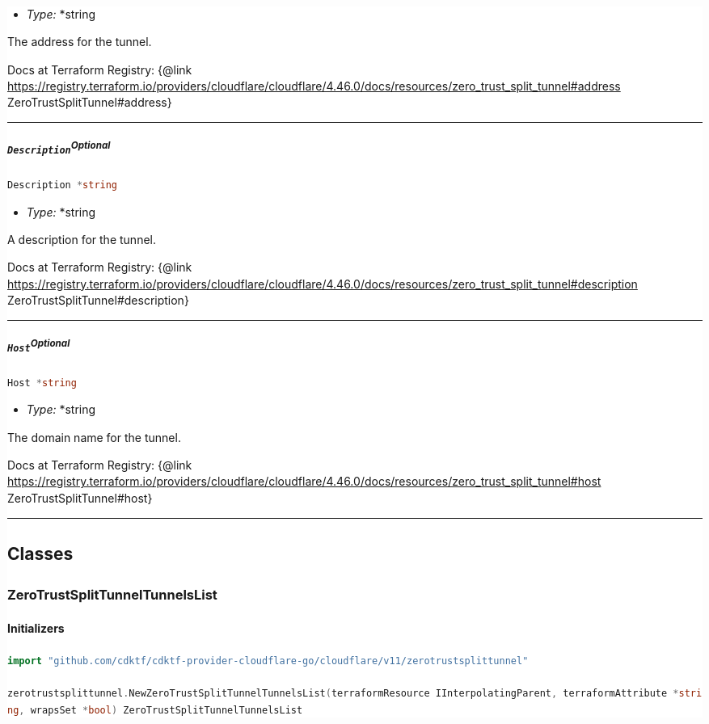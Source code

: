- *Type:* *string

The address for the tunnel.

Docs at Terraform Registry: {@link https://registry.terraform.io/providers/cloudflare/cloudflare/4.46.0/docs/resources/zero_trust_split_tunnel#address ZeroTrustSplitTunnel#address}

---

##### `Description`<sup>Optional</sup> <a name="Description" id="@cdktf/provider-cloudflare.zeroTrustSplitTunnel.ZeroTrustSplitTunnelTunnels.property.description"></a>

```go
Description *string
```

- *Type:* *string

A description for the tunnel.

Docs at Terraform Registry: {@link https://registry.terraform.io/providers/cloudflare/cloudflare/4.46.0/docs/resources/zero_trust_split_tunnel#description ZeroTrustSplitTunnel#description}

---

##### `Host`<sup>Optional</sup> <a name="Host" id="@cdktf/provider-cloudflare.zeroTrustSplitTunnel.ZeroTrustSplitTunnelTunnels.property.host"></a>

```go
Host *string
```

- *Type:* *string

The domain name for the tunnel.

Docs at Terraform Registry: {@link https://registry.terraform.io/providers/cloudflare/cloudflare/4.46.0/docs/resources/zero_trust_split_tunnel#host ZeroTrustSplitTunnel#host}

---

## Classes <a name="Classes" id="Classes"></a>

### ZeroTrustSplitTunnelTunnelsList <a name="ZeroTrustSplitTunnelTunnelsList" id="@cdktf/provider-cloudflare.zeroTrustSplitTunnel.ZeroTrustSplitTunnelTunnelsList"></a>

#### Initializers <a name="Initializers" id="@cdktf/provider-cloudflare.zeroTrustSplitTunnel.ZeroTrustSplitTunnelTunnelsList.Initializer"></a>

```go
import "github.com/cdktf/cdktf-provider-cloudflare-go/cloudflare/v11/zerotrustsplittunnel"

zerotrustsplittunnel.NewZeroTrustSplitTunnelTunnelsList(terraformResource IInterpolatingParent, terraformAttribute *string, wrapsSet *bool) ZeroTrustSplitTunnelTunnelsList
```
